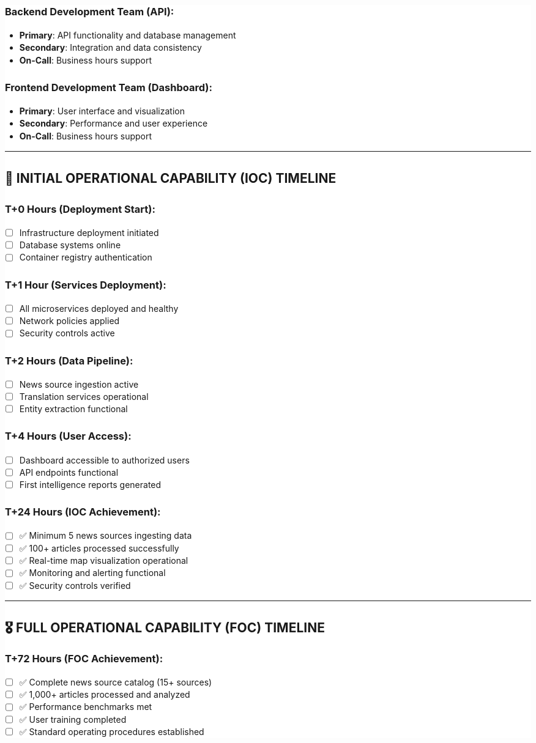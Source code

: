 ### **Backend Development Team (API):**
- **Primary**: API functionality and database management
- **Secondary**: Integration and data consistency
- **On-Call**: Business hours support

### **Frontend Development Team (Dashboard):**
- **Primary**: User interface and visualization
- **Secondary**: Performance and user experience
- **On-Call**: Business hours support

---

## 📅 **INITIAL OPERATIONAL CAPABILITY (IOC) TIMELINE**

### **T+0 Hours (Deployment Start):**
- [ ] Infrastructure deployment initiated
- [ ] Database systems online
- [ ] Container registry authentication

### **T+1 Hour (Services Deployment):**
- [ ] All microservices deployed and healthy
- [ ] Network policies applied
- [ ] Security controls active

### **T+2 Hours (Data Pipeline):**
- [ ] News source ingestion active
- [ ] Translation services operational
- [ ] Entity extraction functional

### **T+4 Hours (User Access):**
- [ ] Dashboard accessible to authorized users
- [ ] API endpoints functional
- [ ] First intelligence reports generated

### **T+24 Hours (IOC Achievement):**
- [ ] ✅ Minimum 5 news sources ingesting data
- [ ] ✅ 100+ articles processed successfully
- [ ] ✅ Real-time map visualization operational
- [ ] ✅ Monitoring and alerting functional
- [ ] ✅ Security controls verified

---

## 🎖️ **FULL OPERATIONAL CAPABILITY (FOC) TIMELINE**

### **T+72 Hours (FOC Achievement):**
- [ ] ✅ Complete news source catalog (15+ sources)
- [ ] ✅ 1,000+ articles processed and analyzed
- [ ] ✅ Performance benchmarks met
- [ ] ✅ User training completed
- [ ] ✅ Standard operating procedures established
